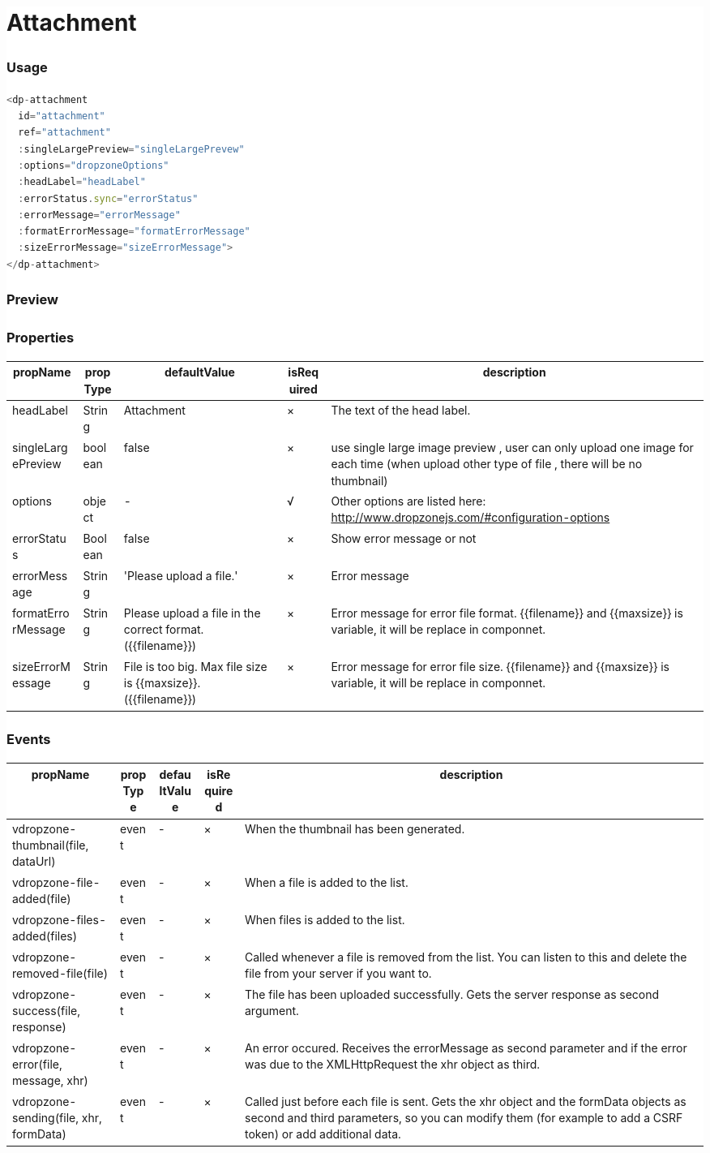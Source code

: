 # Attachment

### Usage

```js
<dp-attachment
  id="attachment"
  ref="attachment"
  :singleLargePreview="singleLargePrevew"
  :options="dropzoneOptions"
  :headLabel="headLabel"
  :errorStatus.sync="errorStatus"
  :errorMessage="errorMessage"
  :formatErrorMessage="formatErrorMessage"
  :sizeErrorMessage="sizeErrorMessage">
</dp-attachment>
```

### Preview

<div>

</div>

### Properties

| propName           | propType | defaultValue                                                  | isRequired | description                                                                                                                                 |
| ------------------ | -------- | ------------------------------------------------------------- | ---------- | ------------------------------------------------------------------------------------------------------------------------------------------- |
| headLabel          | String   | Attachment                                                    | ×          | The text of the head label.                                                                                                                 |
| singleLargePreview | boolean  | false                                                         | ×          | use single large image preview , user can only upload one image for each time (when upload other type of file , there will be no thumbnail) |
| options            | object   | -                                                             | √          | Other options are listed here: http://www.dropzonejs.com/#configuration-options                                                             |
| errorStatus        | Boolean  | false                                                         | ×          | Show error message or not                                                                                                                   |
| errorMessage       | String   | 'Please upload a file.'                                       | ×          | Error message                                                                                                                               |
| formatErrorMessage | String   | Please upload a file in the correct format. ({{filename}})    | ×          | Error message for error file format. {{filename}} and {{maxsize}} is variable, it will be replace in componnet.                             |
| sizeErrorMessage   | String   | File is too big. Max file size is {{maxsize}}. ({{filename}}) | ×          | Error message for error file size. {{filename}} and {{maxsize}} is variable, it will be replace in componnet.                               |


### Events
| propName                                                    | propType | defaultValue | isRequired | description                                                                                                                                                                                                                                      |
| ----------------------------------------------------------- | -------- | ------------ | ---------- | ------------------------------------------------------------------------------------------------------------------------------------------------------------------------------------------------------------------------------------------------ |
| vdropzone-thumbnail(file, dataUrl)                          | event    | -            | ×          | When the thumbnail has been generated.                                                                                                                                                                                                           |
| vdropzone-file-added(file)                                  | event    | -            | ×          | When a file is added to the list.                                                                                                                                                                                                                |
| vdropzone-files-added(files)                                | event    | -            | ×          | When files is added to the list.                                                                                                                                                                                                                 |
| vdropzone-removed-file(file)                                | event    | -            | ×          | Called whenever a file is removed from the list. You can listen to this and delete the file from your server if you want to.                                                                                                                     |
| vdropzone-success(file, response)                           | event    | -            | ×          | The file has been uploaded successfully. Gets the server response as second argument.                                                                                                                                                            |
| vdropzone-error(file, message, xhr)                         | event    | -            | ×          | An error occured. Receives the errorMessage as second parameter and if the error was due to the XMLHttpRequest the xhr object as third.                                                                                                          |
| vdropzone-sending(file, xhr, formData)                      | event    | -            | ×          | Called just before each file is sent. Gets the xhr object and the formData objects as second and third parameters, so you can modify them (for example to add a CSRF token) or add additional data.                                              |